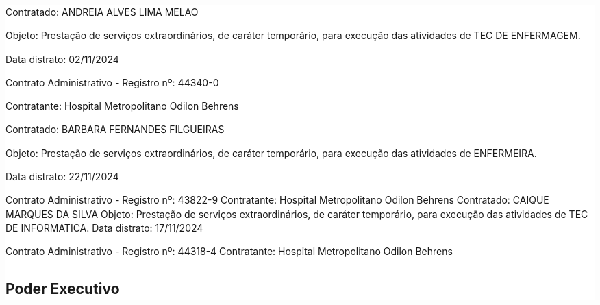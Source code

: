Contratado: ANDREIA ALVES LIMA MELAO

Objeto: Prestação de serviços extraordinários, de caráter temporário, para execução das atividades de TEC DE ENFERMAGEM.

Data distrato: 02/11/2024

Contrato Administrativo - Registro nº: 44340-0

Contratante: Hospital Metropolitano Odilon Behrens

Contratado: BARBARA FERNANDES FILGUEIRAS

Objeto: Prestação de serviços extraordinários, de caráter temporário, para execução das atividades de ENFERMEIRA.

Data distrato: 22/11/2024

Contrato Administrativo - Registro nº: 43822-9 Contratante: Hospital Metropolitano Odilon Behrens Contratado: CAIQUE MARQUES DA SILVA Objeto: Prestação de serviços extraordinários, de caráter temporário, para execução das atividades de TEC DE INFORMATICA. Data distrato: 17/11/2024

Contrato Administrativo - Registro nº: 44318-4 Contratante: Hospital Metropolitano Odilon Behrens

## Poder Executivo

